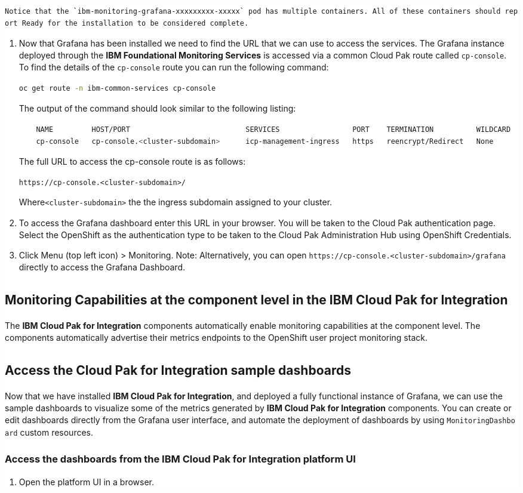     Notice that the `ibm-monitoring-grafana-xxxxxxxxx-xxxxx` pod has multiple containers. All of these containers should report Ready for the installation to be considered complete.

1. Now that Grafana has been installed we need to find the URL that we can use to access the services.   The Grafana instance deployed through the **IBM Foundational Monitoring Services** is accessed via a common Cloud Pak route called `cp-console`.  To find the details of the `cp-console` route you can run the following command:

    ```bash
    oc get route -n ibm-common-services cp-console 
    ```

    The output of the command should look similar to the following listing:

    ```bash
        NAME         HOST/PORT                           SERVICES                 PORT    TERMINATION          WILDCARD
        cp-console   cp-console.<cluster-subdomain>      icp-management-ingress   https   reencrypt/Redirect   None
    ```

    The full URL to access the cp-console route is as follows:

    `https://cp-console.<cluster-subdomain>/`

    Where`<cluster-subdomain>` the the ingress subdomain assigned to your cluster.  

1. To access the Grafana dashboard enter this URL in your browser.  You will be taken to the Cloud Pak authentication page.  Select the OpenShift as the authentication type to be taken to the Cloud Pak Administration Hub using OpenShift Credentials.  

1. Click Menu (top left icon) > Monitoring.
    Note: Alternatively, you can open `https://cp-console.<cluster-subdomain>/grafana` directly to access the Grafana Dashboard.

## Monitoring Capabilities at the component level in the IBM Cloud Pak for Integration

The **IBM Cloud Pak for Integration** components automatically enable monitoring capabilities at the component level. The components automatically advertise their metrics endpoints to the OpenShift user project monitoring stack.

## Access the Cloud Pak for Integration sample dashboards

Now that we have installed **IBM Cloud Pak for Integration**, and deployed a fully functional instance of Grafana, we can use the sample dashboards to visualize some of the metrics generated by **IBM Cloud Pak for Integration** components. You can create or edit dashboards directly from the Grafana user interface, and automate the deployment of dashboards by using `MonitoringDashboard` custom resources.

### Access the dashboards from the **IBM Cloud Pak for Integration** platform UI

1. Open the platform UI in a browser.
